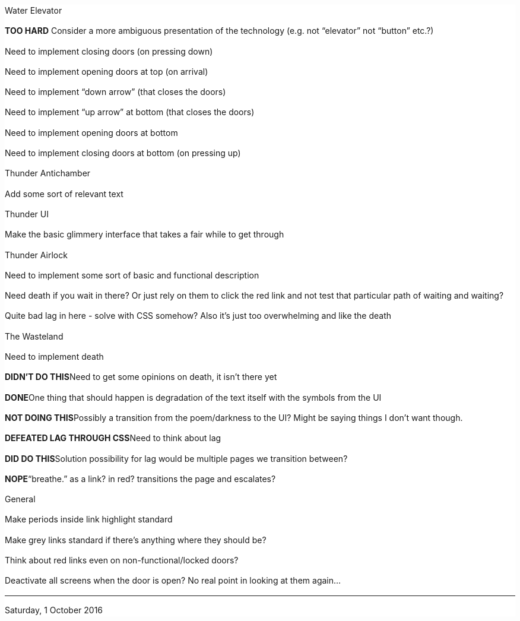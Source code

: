 Water Elevator

**TOO HARD** Consider a more ambiguous presentation of the technology (e.g. not “elevator” not “button” etc.?)

Need to implement closing doors (on pressing down)

Need to implement opening doors at top (on arrival)

Need to implement “down arrow” (that closes the doors)

Need to implement “up arrow” at bottom (that closes the doors)

Need to implement opening doors at bottom

Need to implement closing doors at bottom (on pressing up)

Thunder Antichamber

Add some sort of relevant text

Thunder UI

Make the basic glimmery interface that takes a fair while to get through

Thunder Airlock

Need to implement some sort of basic and functional description

Need death if you wait in there? Or just rely on them to click the red link and not test that particular path of waiting and waiting?

Quite bad lag in here - solve with CSS somehow? Also it’s just too overwhelming and like the death

The Wasteland

Need to implement death

**DIDN’T DO THIS**Need to get some opinions on death, it isn’t there yet

**DONE**One thing that should happen is degradation of the text itself with the symbols from the UI

**NOT DOING THIS**Possibly a transition from the poem/darkness to the UI? Might be saying things I don’t want though.

**DEFEATED LAG THROUGH CSS**Need to think about lag

**DID DO THIS**Solution possibility for lag would be multiple pages we transition between?

**NOPE**“breathe.” as a link? in red? transitions the page and escalates?

General

Make periods inside link highlight standard

Make grey links standard if there’s anything where they should be?

Think about red links even on non-functional/locked doors?

Deactivate all screens when the door is open? No real point in looking at them again...

------

Saturday, 1 October 2016
